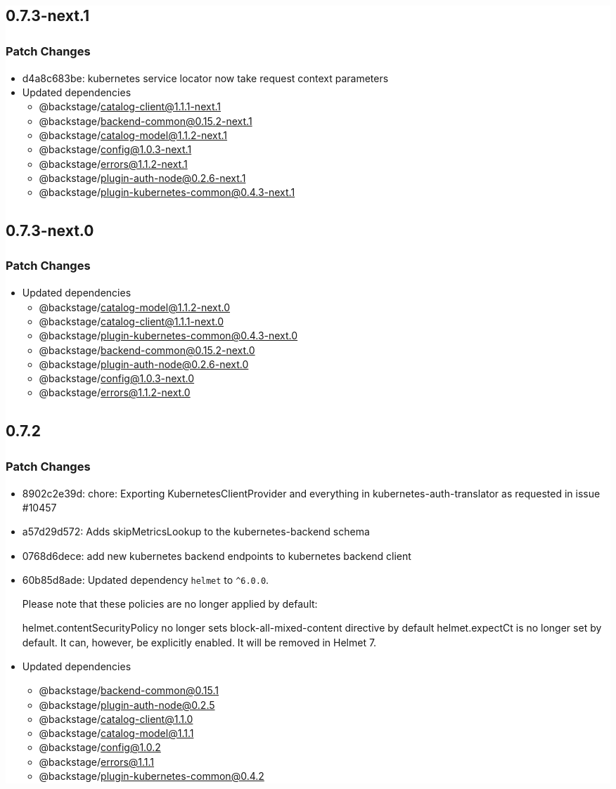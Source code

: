 ## 0.7.3-next.1

### Patch Changes

- d4a8c683be: kubernetes service locator now take request context parameters
- Updated dependencies
  - @backstage/catalog-client@1.1.1-next.1
  - @backstage/backend-common@0.15.2-next.1
  - @backstage/catalog-model@1.1.2-next.1
  - @backstage/config@1.0.3-next.1
  - @backstage/errors@1.1.2-next.1
  - @backstage/plugin-auth-node@0.2.6-next.1
  - @backstage/plugin-kubernetes-common@0.4.3-next.1

## 0.7.3-next.0

### Patch Changes

- Updated dependencies
  - @backstage/catalog-model@1.1.2-next.0
  - @backstage/catalog-client@1.1.1-next.0
  - @backstage/plugin-kubernetes-common@0.4.3-next.0
  - @backstage/backend-common@0.15.2-next.0
  - @backstage/plugin-auth-node@0.2.6-next.0
  - @backstage/config@1.0.3-next.0
  - @backstage/errors@1.1.2-next.0

## 0.7.2

### Patch Changes

- 8902c2e39d: chore: Exporting KubernetesClientProvider and everything in kubernetes-auth-translator as requested in issue #10457
- a57d29d572: Adds skipMetricsLookup to the kubernetes-backend schema
- 0768d6dece: add new kubernetes backend endpoints to kubernetes backend client
- 60b85d8ade: Updated dependency `helmet` to `^6.0.0`.

  Please note that these policies are no longer applied by default:

  helmet.contentSecurityPolicy no longer sets block-all-mixed-content directive by default
  helmet.expectCt is no longer set by default. It can, however, be explicitly enabled. It will be removed in Helmet 7.

- Updated dependencies
  - @backstage/backend-common@0.15.1
  - @backstage/plugin-auth-node@0.2.5
  - @backstage/catalog-client@1.1.0
  - @backstage/catalog-model@1.1.1
  - @backstage/config@1.0.2
  - @backstage/errors@1.1.1
  - @backstage/plugin-kubernetes-common@0.4.2
